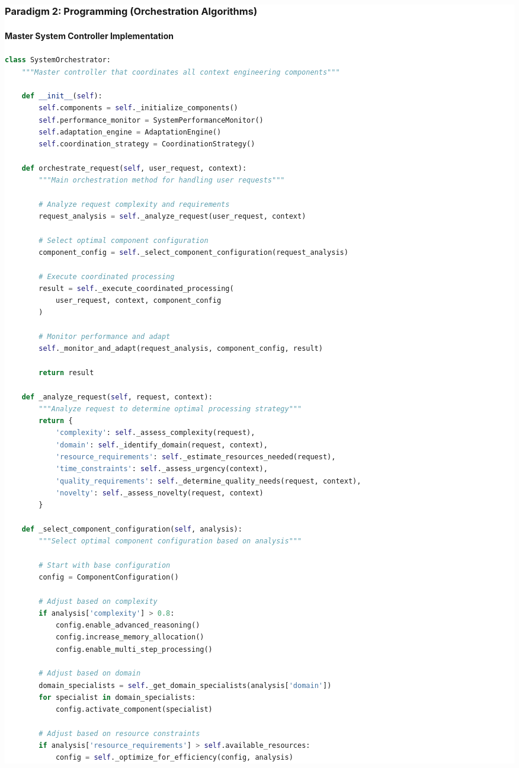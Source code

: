 ### Paradigm 2: Programming (Orchestration Algorithms)

#### Master System Controller Implementation

```python
class SystemOrchestrator:
    """Master controller that coordinates all context engineering components"""
    
    def __init__(self):
        self.components = self._initialize_components()
        self.performance_monitor = SystemPerformanceMonitor()
        self.adaptation_engine = AdaptationEngine()
        self.coordination_strategy = CoordinationStrategy()
        
    def orchestrate_request(self, user_request, context):
        """Main orchestration method for handling user requests"""
        
        # Analyze request complexity and requirements
        request_analysis = self._analyze_request(user_request, context)
        
        # Select optimal component configuration
        component_config = self._select_component_configuration(request_analysis)
        
        # Execute coordinated processing
        result = self._execute_coordinated_processing(
            user_request, context, component_config
        )
        
        # Monitor performance and adapt
        self._monitor_and_adapt(request_analysis, component_config, result)
        
        return result
    
    def _analyze_request(self, request, context):
        """Analyze request to determine optimal processing strategy"""
        return {
            'complexity': self._assess_complexity(request),
            'domain': self._identify_domain(request, context),
            'resource_requirements': self._estimate_resources_needed(request),
            'time_constraints': self._assess_urgency(context),
            'quality_requirements': self._determine_quality_needs(request, context),
            'novelty': self._assess_novelty(request, context)
        }
    
    def _select_component_configuration(self, analysis):
        """Select optimal component configuration based on analysis"""
        
        # Start with base configuration
        config = ComponentConfiguration()
        
        # Adjust based on complexity
        if analysis['complexity'] > 0.8:
            config.enable_advanced_reasoning()
            config.increase_memory_allocation()
            config.enable_multi_step_processing()
        
        # Adjust based on domain
        domain_specialists = self._get_domain_specialists(analysis['domain'])
        for specialist in domain_specialists:
            config.activate_component(specialist)
        
        # Adjust based on resource constraints
        if analysis['resource_requirements'] > self.available_resources:
            config = self._optimize_for_efficiency(config, analysis)
```
